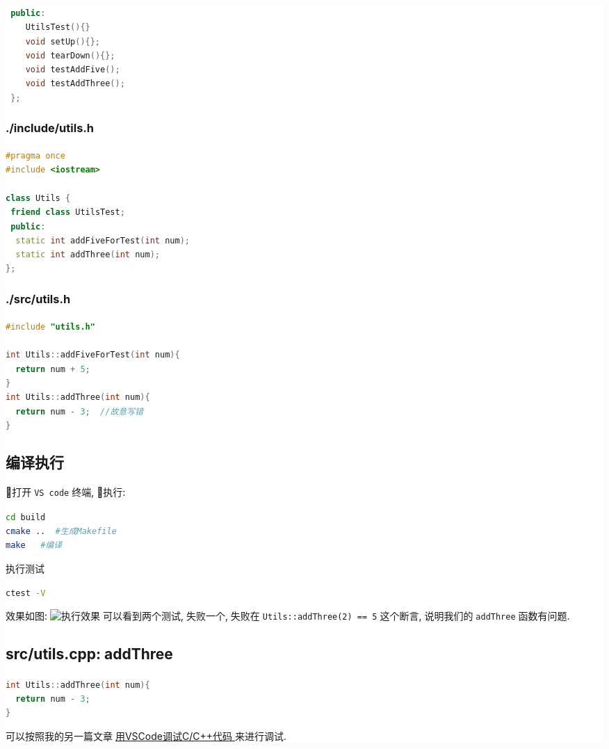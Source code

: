 ```cpp
 public:
    UtilsTest(){}  
    void setUp(){};  
    void tearDown(){};  
    void testAddFive();
    void testAddThree();
 };

```

### ./include/utils.h
```cpp
#pragma once
#include <iostream>

class Utils {
 friend class UtilsTest;
 public:
  static int addFiveForTest(int num);
  static int addThree(int num);
};

```

### ./src/utils.h
```cpp
#include "utils.h"

int Utils::addFiveForTest(int num){
  return num + 5;
}
int Utils::addThree(int num){
  return num - 3;  //故意写错
}
```

## 编译执行
打开 `VS code` 终端, 执行: 
```bash
cd build 
cmake ..  #生成Makefile
make   #编译
```
执行测试
```bash
ctest -V
```
效果如图:
![执行效果](./pics/test.png)
可以看到两个测试, 失败一个, 失败在 `Utils::addThree(2) == 5` 这个断言, 说明我们的 `addThree` 函数有问题.

## src/utils.cpp: addThree
```cpp
int Utils::addThree(int num){
  return num - 3;
}
```

可以按照我的另一篇文章 <a target="_blank" href="https://zhuanlan.zhihu.com/p/44337349">用VSCode调试C/C++代码 </a> 来进行调试.
